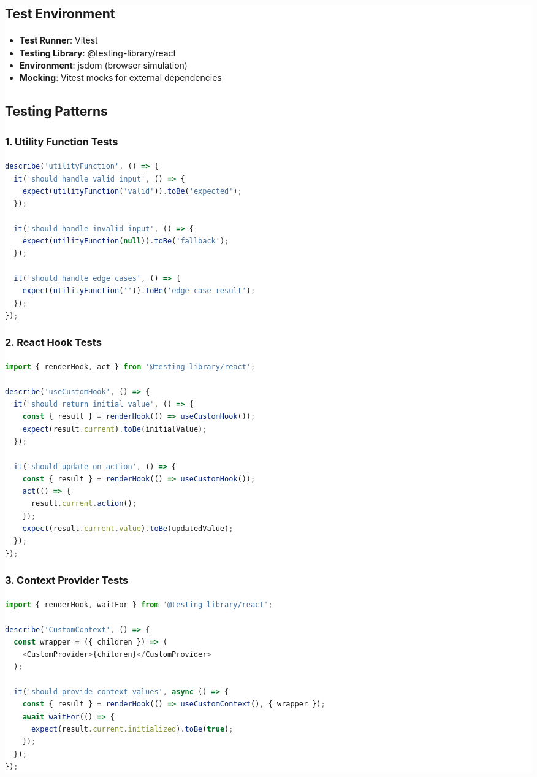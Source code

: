 ## Test Environment

- **Test Runner**: Vitest
- **Testing Library**: @testing-library/react
- **Environment**: jsdom (browser simulation)
- **Mocking**: Vitest mocks for external dependencies

## Testing Patterns

### 1. Utility Function Tests
```typescript
describe('utilityFunction', () => {
  it('should handle valid input', () => {
    expect(utilityFunction('valid')).toBe('expected');
  });

  it('should handle invalid input', () => {
    expect(utilityFunction(null)).toBe('fallback');
  });

  it('should handle edge cases', () => {
    expect(utilityFunction('')).toBe('edge-case-result');
  });
});
```

### 2. React Hook Tests
```typescript
import { renderHook, act } from '@testing-library/react';

describe('useCustomHook', () => {
  it('should return initial value', () => {
    const { result } = renderHook(() => useCustomHook());
    expect(result.current).toBe(initialValue);
  });

  it('should update on action', () => {
    const { result } = renderHook(() => useCustomHook());
    act(() => {
      result.current.action();
    });
    expect(result.current.value).toBe(updatedValue);
  });
});
```

### 3. Context Provider Tests
```typescript
import { renderHook, waitFor } from '@testing-library/react';

describe('CustomContext', () => {
  const wrapper = ({ children }) => (
    <CustomProvider>{children}</CustomProvider>
  );

  it('should provide context values', async () => {
    const { result } = renderHook(() => useCustomContext(), { wrapper });
    await waitFor(() => {
      expect(result.current.initialized).toBe(true);
    });
  });
});
```